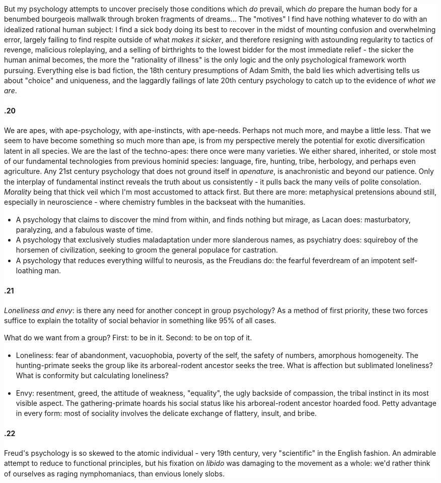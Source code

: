 But my psychology attempts to uncover precisely those conditions which *do* prevail, which *do* prepare the human body for a benumbed bourgeois mallwalk through broken fragments of dreams... The "motives" I find have nothing whatever to do with an idealized rational human subject: I find a sick body doing its best to recover in the midst of mounting confusion and overwhelming error, largely failing to find respite outside of what *makes it sicker*, and therefore resigning with astounding regularity to tactics of revenge, malicious roleplaying, and a selling of birthrights to the lowest bidder for the most immediate relief - the sicker the human animal becomes, the more the "rationality of illness" is the only logic and the only psychological framework worth pursuing. Everything else is bad fiction, the 18th century presumptions of Adam Smith, the bald lies which advertising tells us about "choice" and uniqueness, and the laggardly failings of late 20th century psychology to catch up to the evidence of *what we are*.

#### .20

We are apes, with ape-psychology, with ape-instincts, with ape-needs. Perhaps not much more, and maybe a little less. That we seem to have become something so much more than ape, is from my perspective merely the potential for exotic diversification latent in all species. We are the last of the techno-apes: there once were many varieties. We either shared, inherited, or stole most of our fundamental technologies from previous hominid species: language, fire, hunting, tribe, herbology, and perhaps even agriculture. Any 21st century psychology that does not ground itself in *apenature*, is anachronistic and beyond our patience. Only the interplay of fundamental instinct reveals the truth about us consistently - it pulls back the many veils of polite consolation. *Morality* being that thick veil which I'm most accustomed to attack first. But there are more: metaphysical pretensions abound still, especially in neuroscience - where chemistry fumbles in the backseat with the humanities.

* A psychology that claims to discover the mind from within, and finds nothing but mirage, as Lacan does: masturbatory, paralyzing, and a fabulous waste of time.
* A psychology that exclusively studies maladaptation under more slanderous names, as psychiatry does: squireboy of the horsemen of civilization, seeking to groom the general populace for castration.
* A psychology that reduces everything willful to neurosis, as the Freudians do: the fearful feverdream of an impotent self-loathing man.

#### .21

*Loneliness and envy*: is there any need for another concept in group psychology? As a method of first priority, these two forces suffice to explain the totality of social behavior in something like 95% of all cases.

What do we want from a group? First: to be in it. Second: to be on top of it.

* Loneliness: fear of abandonment, vacuophobia, poverty of the self, the safety of numbers, amorphous homogeneity. The hunting-primate seeks the group like its arboreal-rodent ancestor seeks the tree. What is affection but sublimated loneliness? What is conformity but calculating loneliness?

* Envy: resentment, greed, the attitude of weakness, "equality", the ugly backside of compassion, the tribal instinct in its most visible aspect. The gathering-primate hoards his social status like his arboreal-rodent ancestor hoarded food. Petty advantage in every form: most of sociality involves the delicate exchange of flattery, insult, and bribe.

#### .22

Freud's psychology is so skewed to the atomic individual - very 19th century, very "scientific" in the English fashion. An admirable attempt to reduce to functional principles, but his fixation on *libido* was damaging to the movement as a whole: we'd rather think of ourselves as raging nymphomaniacs, than envious lonely slobs.
